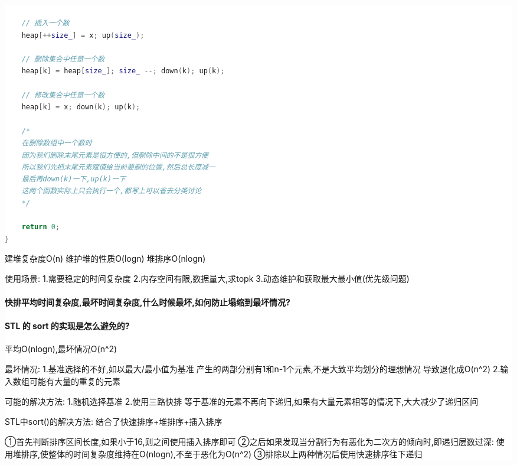 ```c++
    
    // 插入一个数
    heap[++size_] = x; up(size_);
    
    // 删除集合中任意一个数
    heap[k] = heap[size_]; size_ --; down(k); up(k);
    
    // 修改集合中任意一个数
	heap[k] = x; down(k); up(k);
    
    /*
    在删除数组中一个数时
    因为我们删除末尾元素是很方便的,但删除中间的不是很方便
    所以我们先把末尾元素赋值给当前要删的位置,然后总长度减一
    最后再down(k)一下,up(k)一下
    这两个函数实际上只会执行一个,都写上可以省去分类讨论
    */
    
    return 0;
}
```

建堆复杂度O(n)
维护堆的性质O(logn)
堆排序O(nlogn)

使用场景:
1.需要稳定的时间复杂度
2.内存空间有限,数据量大,求topk
3.动态维护和获取最大最小值(优先级问题)

#### 快排平均时间复杂度,最坏时间复杂度,什么时候最坏,如何防止塌缩到最坏情况?

#### STL 的 sort 的实现是怎么避免的?

平均O(nlogn),最坏情况O(n^2)

最坏情况:
1.基准选择的不好,如以最大/最小值为基准
产生的两部分别有1和n-1个元素,不是大致平均划分的理想情况
导致退化成O(n^2)
2.输入数组可能有大量的重复的元素

可能的解决方法:
1.随机选择基准
2.使用三路快排
等于基准的元素不再向下递归,如果有大量元素相等的情况下,大大减少了递归区间

STL中sort()的解决方法:
结合了快速排序+堆排序+插入排序

①首先判断排序区间长度,如果小于16,则之间使用插入排序即可
②之后如果发现当分割行为有恶化为二次方的倾向时,即递归层数过深:
使用堆排序,使整体的时间复杂度维持在O(nlogn),不至于恶化为O(n^2)
③排除以上两种情况后使用快速排序往下递归
